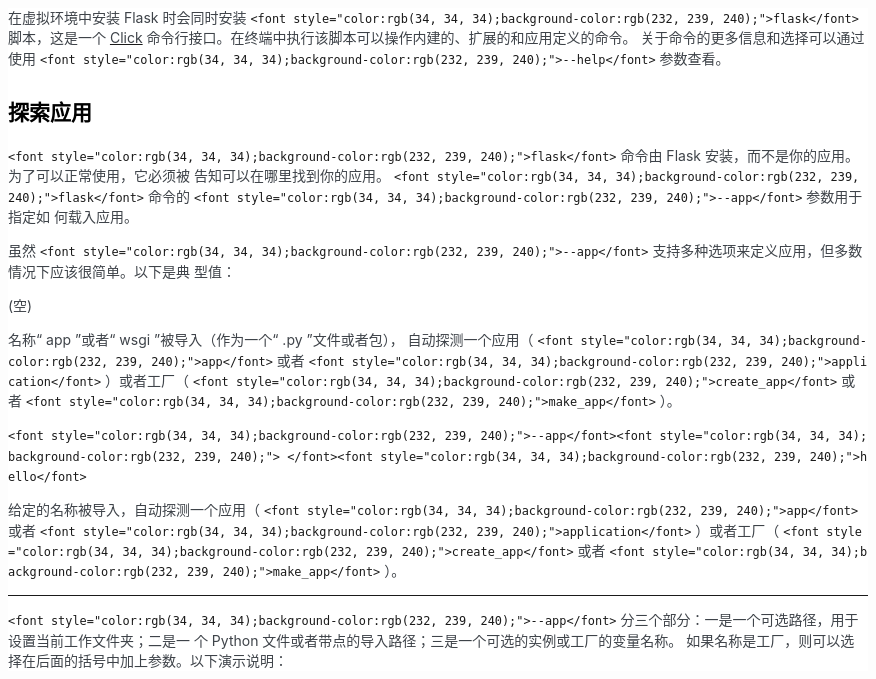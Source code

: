 <font style="color:rgb(62, 67, 73);">在虚拟环境中安装 Flask 时会同时安装 </font>`<font style="color:rgb(34, 34, 34);background-color:rgb(232, 239, 240);">flask</font>`<font style="color:rgb(62, 67, 73);"> 脚本，这是一个 </font>[<font style="color:rgb(62, 67, 73);">Click</font>](https://click.palletsprojects.com/)<font style="color:rgb(62, 67, 73);"> 命令行接口。在终端中执行该脚本可以操作内建的、扩展的和应用定义的命令。 关于命令的更多信息和选择可以通过使用 </font>`<font style="color:rgb(34, 34, 34);background-color:rgb(232, 239, 240);">--help</font>`<font style="color:rgb(62, 67, 73);"> 参数查看。</font>

## <font style="color:black;">探索应用</font>
`<font style="color:rgb(34, 34, 34);background-color:rgb(232, 239, 240);">flask</font>`<font style="color:rgb(62, 67, 73);"> </font><font style="color:rgb(62, 67, 73);">命令由 Flask 安装，而不是你的应用。为了可以正常使用，它必须被 告知可以在哪里找到你的应用。</font><font style="color:rgb(62, 67, 73);"> </font>`<font style="color:rgb(34, 34, 34);background-color:rgb(232, 239, 240);">flask</font>`<font style="color:rgb(62, 67, 73);"> </font><font style="color:rgb(62, 67, 73);">命令的</font><font style="color:rgb(62, 67, 73);"> </font>`<font style="color:rgb(34, 34, 34);background-color:rgb(232, 239, 240);">--app</font>`<font style="color:rgb(62, 67, 73);"> </font><font style="color:rgb(62, 67, 73);">参数用于指定如 何载入应用。</font>

<font style="color:rgb(62, 67, 73);">虽然</font><font style="color:rgb(62, 67, 73);"> </font>`<font style="color:rgb(34, 34, 34);background-color:rgb(232, 239, 240);">--app</font>`<font style="color:rgb(62, 67, 73);"> </font><font style="color:rgb(62, 67, 73);">支持多种选项来定义应用，但多数情况下应该很简单。以下是典 型值：</font>

<font style="color:rgb(62, 67, 73);">(空)</font>

<font style="color:rgb(62, 67, 73);">名称“ app ”或者“ wsgi ”被导入（作为一个“ .py ”文件或者包）， 自动探测一个应用（</font><font style="color:rgb(62, 67, 73);"> </font>`<font style="color:rgb(34, 34, 34);background-color:rgb(232, 239, 240);">app</font>`<font style="color:rgb(62, 67, 73);"> </font><font style="color:rgb(62, 67, 73);">或者</font><font style="color:rgb(62, 67, 73);"> </font>`<font style="color:rgb(34, 34, 34);background-color:rgb(232, 239, 240);">application</font>`<font style="color:rgb(62, 67, 73);"> </font><font style="color:rgb(62, 67, 73);">）或者工厂（</font><font style="color:rgb(62, 67, 73);"> </font>`<font style="color:rgb(34, 34, 34);background-color:rgb(232, 239, 240);">create_app</font>`<font style="color:rgb(62, 67, 73);"> </font><font style="color:rgb(62, 67, 73);">或者</font><font style="color:rgb(62, 67, 73);"> </font>`<font style="color:rgb(34, 34, 34);background-color:rgb(232, 239, 240);">make_app</font>`<font style="color:rgb(62, 67, 73);"> </font><font style="color:rgb(62, 67, 73);">）。</font>

`<font style="color:rgb(34, 34, 34);background-color:rgb(232, 239, 240);">--app</font><font style="color:rgb(34, 34, 34);background-color:rgb(232, 239, 240);"> </font><font style="color:rgb(34, 34, 34);background-color:rgb(232, 239, 240);">hello</font>`

<font style="color:rgb(62, 67, 73);">给定的名称被导入，自动探测一个应用（</font><font style="color:rgb(62, 67, 73);"> </font>`<font style="color:rgb(34, 34, 34);background-color:rgb(232, 239, 240);">app</font>`<font style="color:rgb(62, 67, 73);"> </font><font style="color:rgb(62, 67, 73);">或者</font><font style="color:rgb(62, 67, 73);"> </font>`<font style="color:rgb(34, 34, 34);background-color:rgb(232, 239, 240);">application</font>`<font style="color:rgb(62, 67, 73);"> </font><font style="color:rgb(62, 67, 73);">）或者工厂（</font><font style="color:rgb(62, 67, 73);"> </font>`<font style="color:rgb(34, 34, 34);background-color:rgb(232, 239, 240);">create_app</font>`<font style="color:rgb(62, 67, 73);"> </font><font style="color:rgb(62, 67, 73);">或者</font><font style="color:rgb(62, 67, 73);"> </font>`<font style="color:rgb(34, 34, 34);background-color:rgb(232, 239, 240);">make_app</font>`<font style="color:rgb(62, 67, 73);"> </font><font style="color:rgb(62, 67, 73);">）。</font>

---

`<font style="color:rgb(34, 34, 34);background-color:rgb(232, 239, 240);">--app</font>`<font style="color:rgb(62, 67, 73);"> </font><font style="color:rgb(62, 67, 73);">分三个部分：一是一个可选路径，用于设置当前工作文件夹；二是一 个 Python 文件或者带点的导入路径；三是一个可选的实例或工厂的变量名称。 如果名称是工厂，则可以选择在后面的括号中加上参数。以下演示说明：</font>
